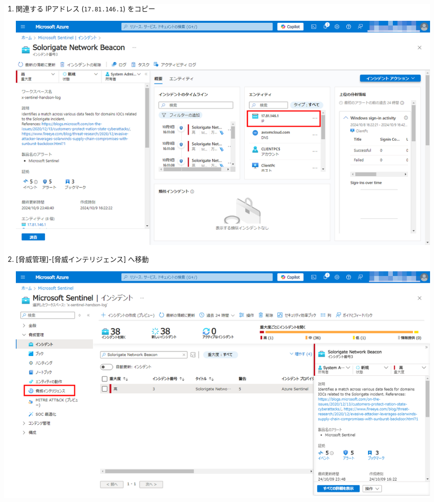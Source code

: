 1. 関連する IPアドレス (`17.81.146.1`) をコピー

    ![](../images/ex04-320.png)

1. [脅威管理]-[脅威インテリジェンス] へ移動

    ![](../images/ex04-321.png)
